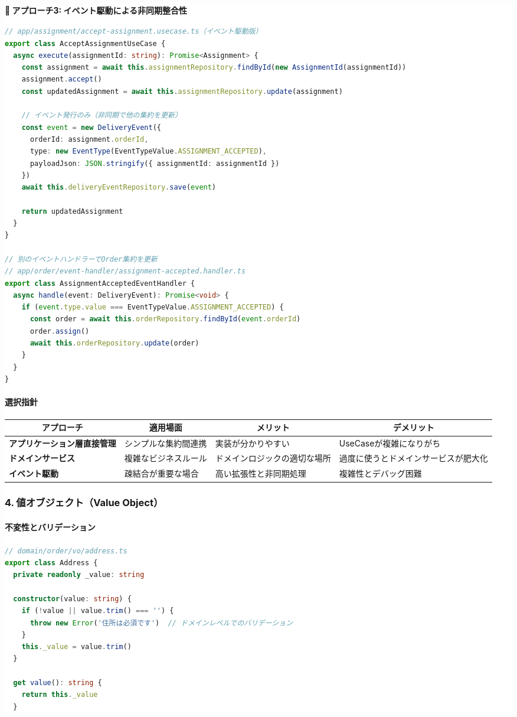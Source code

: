 **🎯 アプローチ3: イベント駆動による非同期整合性**

```typescript
// app/assignment/accept-assignment.usecase.ts（イベント駆動版）
export class AcceptAssignmentUseCase {
  async execute(assignmentId: string): Promise<Assignment> {
    const assignment = await this.assignmentRepository.findById(new AssignmentId(assignmentId))
    assignment.accept()
    const updatedAssignment = await this.assignmentRepository.update(assignment)

    // イベント発行のみ（非同期で他の集約を更新）
    const event = new DeliveryEvent({
      orderId: assignment.orderId,
      type: new EventType(EventTypeValue.ASSIGNMENT_ACCEPTED),
      payloadJson: JSON.stringify({ assignmentId: assignmentId })
    })
    await this.deliveryEventRepository.save(event)

    return updatedAssignment
  }
}

// 別のイベントハンドラーでOrder集約を更新
// app/order/event-handler/assignment-accepted.handler.ts
export class AssignmentAcceptedEventHandler {
  async handle(event: DeliveryEvent): Promise<void> {
    if (event.type.value === EventTypeValue.ASSIGNMENT_ACCEPTED) {
      const order = await this.orderRepository.findById(event.orderId)
      order.assign()
      await this.orderRepository.update(order)
    }
  }
}
```

#### 選択指針

| アプローチ | 適用場面 | メリット | デメリット |
|---------|---------|---------|----------|
| **アプリケーション層直接管理** | シンプルな集約間連携 | 実装が分かりやすい | UseCaseが複雑になりがち |
| **ドメインサービス** | 複雑なビジネスルール | ドメインロジックの適切な場所 | 過度に使うとドメインサービスが肥大化 |
| **イベント駆動** | 疎結合が重要な場合 | 高い拡張性と非同期処理 | 複雑性とデバッグ困難 |

### 4. 値オブジェクト（Value Object）

#### 不変性とバリデーション

```typescript
// domain/order/vo/address.ts
export class Address {
  private readonly _value: string

  constructor(value: string) {
    if (!value || value.trim() === '') {
      throw new Error('住所は必須です')  // ドメインレベルでのバリデーション
    }
    this._value = value.trim()
  }

  get value(): string {
    return this._value
  }

```